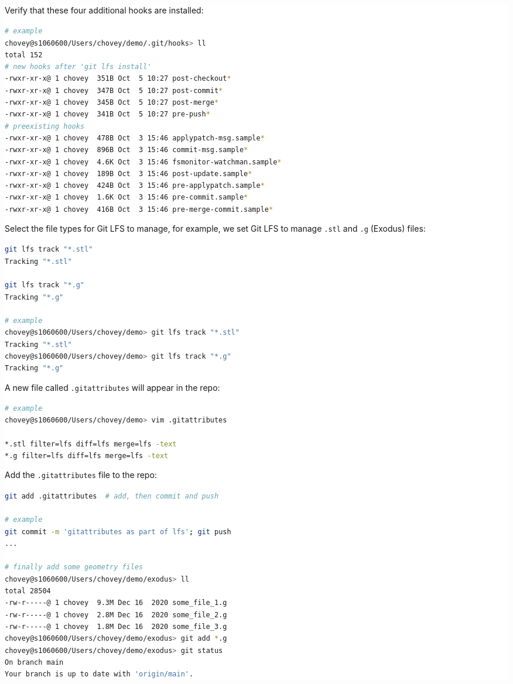 Verify that these four additional hooks are installed:

```bash
# example
chovey@s1060600/Users/chovey/demo/.git/hooks> ll
total 152
# new hooks after 'git lfs install'
-rwxr-xr-x@ 1 chovey  351B Oct  5 10:27 post-checkout*
-rwxr-xr-x@ 1 chovey  347B Oct  5 10:27 post-commit*
-rwxr-xr-x@ 1 chovey  345B Oct  5 10:27 post-merge*
-rwxr-xr-x@ 1 chovey  341B Oct  5 10:27 pre-push*
# preexisting hooks
-rwxr-xr-x@ 1 chovey  478B Oct  3 15:46 applypatch-msg.sample*
-rwxr-xr-x@ 1 chovey  896B Oct  3 15:46 commit-msg.sample*
-rwxr-xr-x@ 1 chovey  4.6K Oct  3 15:46 fsmonitor-watchman.sample*
-rwxr-xr-x@ 1 chovey  189B Oct  3 15:46 post-update.sample*
-rwxr-xr-x@ 1 chovey  424B Oct  3 15:46 pre-applypatch.sample*
-rwxr-xr-x@ 1 chovey  1.6K Oct  3 15:46 pre-commit.sample*
-rwxr-xr-x@ 1 chovey  416B Oct  3 15:46 pre-merge-commit.sample*
```

Select the file types for Git LFS to manage, for example, we set Git LFS to manage 
`.stl` and `.g` (Exodus) files:

```bash
git lfs track "*.stl"
Tracking "*.stl"

git lfs track "*.g"
Tracking "*.g"

# example
chovey@s1060600/Users/chovey/demo> git lfs track "*.stl"
Tracking "*.stl"
chovey@s1060600/Users/chovey/demo> git lfs track "*.g"
Tracking "*.g"
```

A new file called `.gitattributes` will appear in the repo:

```bash
# example
chovey@s1060600/Users/chovey/demo> vim .gitattributes

*.stl filter=lfs diff=lfs merge=lfs -text
*.g filter=lfs diff=lfs merge=lfs -text
```

Add the `.gitattributes` file to the repo:

```bash
git add .gitattributes  # add, then commit and push

# example
git commit -m 'gitattributes as part of lfs'; git push
...

# finally add some geometry files
chovey@s1060600/Users/chovey/demo/exodus> ll
total 28504
-rw-r-----@ 1 chovey  9.3M Dec 16  2020 some_file_1.g
-rw-r-----@ 1 chovey  2.8M Dec 16  2020 some_file_2.g
-rw-r-----@ 1 chovey  1.8M Dec 16  2020 some_file_3.g
chovey@s1060600/Users/chovey/demo/exodus> git add *.g
chovey@s1060600/Users/chovey/demo/exodus> git status
On branch main
Your branch is up to date with 'origin/main'.

```
